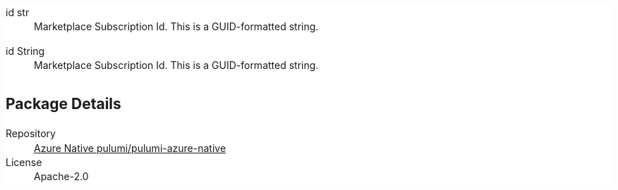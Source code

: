<div>
<pulumi-choosable type="language" values="python">
<dl class="resources-properties"><dt class="property-optional"
            title="Optional">
        <span id="id_python">
<a data-swiftype-name="resource-property" data-swiftype-type="text" href="#id_python" style="color: inherit; text-decoration: inherit;">id</a>
</span>
        <span class="property-indicator"></span>
        <span class="property-type">str</span>
    </dt>
    <dd>Marketplace Subscription Id. This is a GUID-formatted string.</dd></dl>
</pulumi-choosable>
</div>

<div>
<pulumi-choosable type="language" values="yaml">
<dl class="resources-properties"><dt class="property-optional"
            title="Optional">
        <span id="id_yaml">
<a data-swiftype-name="resource-property" data-swiftype-type="text" href="#id_yaml" style="color: inherit; text-decoration: inherit;">id</a>
</span>
        <span class="property-indicator"></span>
        <span class="property-type">String</span>
    </dt>
    <dd>Marketplace Subscription Id. This is a GUID-formatted string.</dd></dl>
</pulumi-choosable>
</div>





<h2 id="package-details">Package Details</h2>
<dl class="package-details">
	<dt>Repository</dt>
	<dd><a href="https://github.com/pulumi/pulumi-azure-native">Azure Native pulumi/pulumi-azure-native</a></dd>
	<dt>License</dt>
	<dd>Apache-2.0</dd>
</dl>

